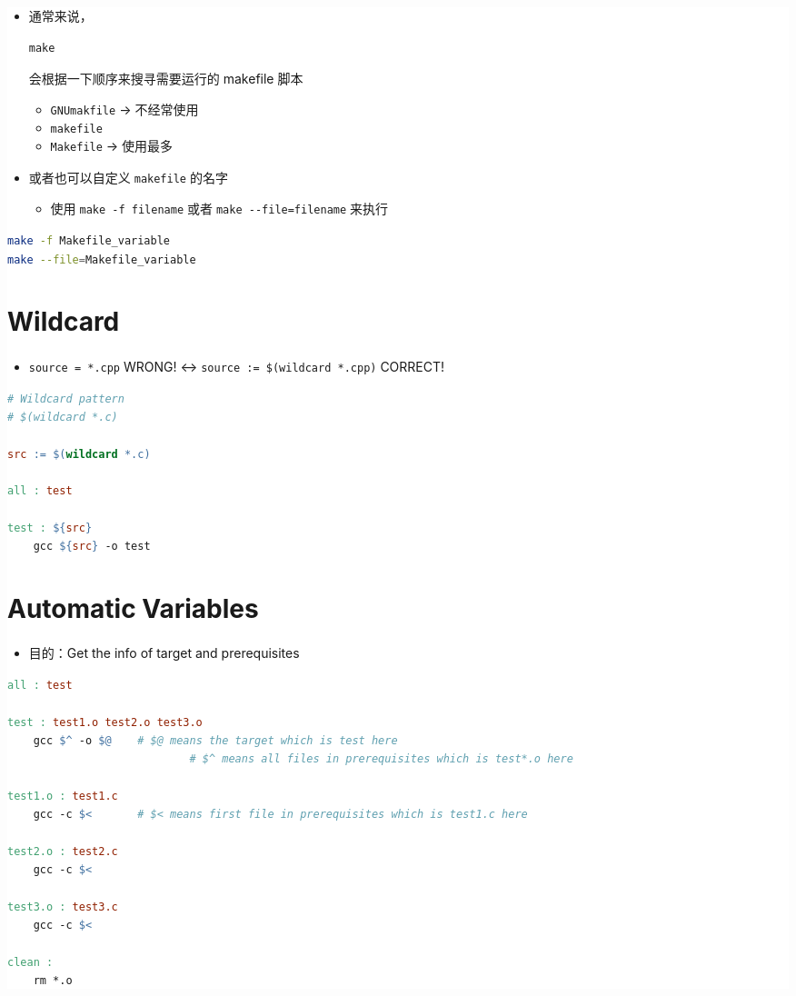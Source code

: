 - 通常来说，

  ```
  make
  ```

   会根据一下顺序来搜寻需要运行的 makefile 脚本

  - `GNUmakfile` → 不经常使用
  - `makefile`
  - `Makefile` → 使用最多

- 或者也可以自定义 `makefile` 的名字

  - 使用 `make -f filename`   或者 `make --file=filename`  来执行

```bash
make -f Makefile_variable
make --file=Makefile_variable
```

# Wildcard

- `source = *.cpp` WRONG!   ↔ `source := $(wildcard *.cpp)` CORRECT!

```makefile
# Wildcard pattern
# $(wildcard *.c)

src := $(wildcard *.c)

all : test

test : ${src}
	gcc ${src} -o test
```

# Automatic Variables

- 目的：Get the info of target and prerequisites

```makefile
all : test

test : test1.o test2.o test3.o
	gcc $^ -o $@    # $@ means the target which is test here
					        # $^ means all files in prerequisites which is test*.o here

test1.o : test1.c
	gcc -c $<       # $< means first file in prerequisites which is test1.c here

test2.o : test2.c
	gcc -c $<

test3.o : test3.c
	gcc -c $<

clean :
	rm *.o
```
